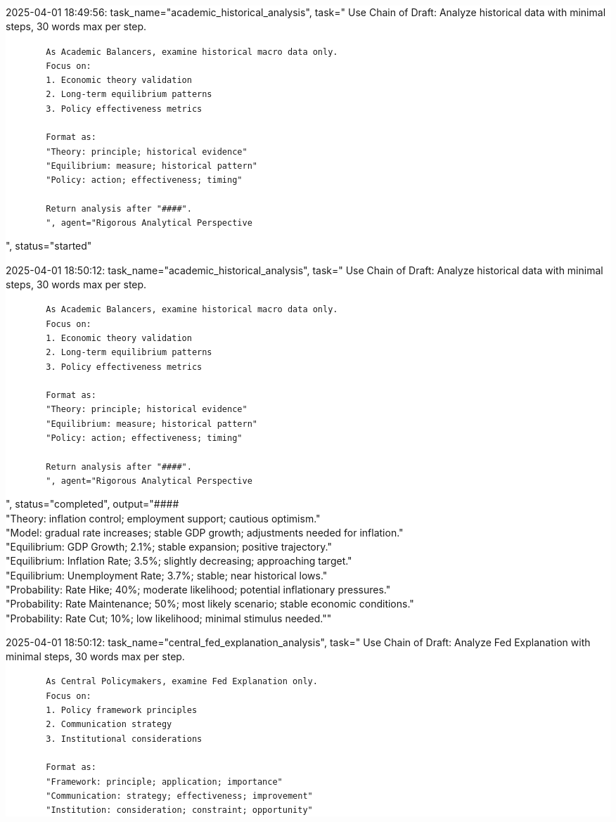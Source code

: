 2025-04-01 18:49:56: task_name="academic_historical_analysis", task="
            Use Chain of Draft: Analyze historical data with minimal steps, 30 words max per step.
            
            As Academic Balancers, examine historical macro data only.
            Focus on:
            1. Economic theory validation
            2. Long-term equilibrium patterns
            3. Policy effectiveness metrics
            
            Format as:
            "Theory: principle; historical evidence"
            "Equilibrium: measure; historical pattern"
            "Policy: action; effectiveness; timing"
            
            Return analysis after "####".
            ", agent="Rigorous Analytical Perspective
", status="started"

2025-04-01 18:50:12: task_name="academic_historical_analysis", task="
            Use Chain of Draft: Analyze historical data with minimal steps, 30 words max per step.
            
            As Academic Balancers, examine historical macro data only.
            Focus on:
            1. Economic theory validation
            2. Long-term equilibrium patterns
            3. Policy effectiveness metrics
            
            Format as:
            "Theory: principle; historical evidence"
            "Equilibrium: measure; historical pattern"
            "Policy: action; effectiveness; timing"
            
            Return analysis after "####".
            ", agent="Rigorous Analytical Perspective
", status="completed", output="####  
"Theory: inflation control; employment support; cautious optimism."  
"Model: gradual rate increases; stable GDP growth; adjustments needed for inflation."  
"Equilibrium: GDP Growth; 2.1%; stable expansion; positive trajectory."  
"Equilibrium: Inflation Rate; 3.5%; slightly decreasing; approaching target."  
"Equilibrium: Unemployment Rate; 3.7%; stable; near historical lows."  
"Probability: Rate Hike; 40%; moderate likelihood; potential inflationary pressures."  
"Probability: Rate Maintenance; 50%; most likely scenario; stable economic conditions."  
"Probability: Rate Cut; 10%; low likelihood; minimal stimulus needed.""

2025-04-01 18:50:12: task_name="central_fed_explanation_analysis", task="
            Use Chain of Draft: Analyze Fed Explanation with minimal steps, 30 words max per step.
            
            As Central Policymakers, examine Fed Explanation only.
            Focus on:
            1. Policy framework principles
            2. Communication strategy
            3. Institutional considerations
            
            Format as:
            "Framework: principle; application; importance"
            "Communication: strategy; effectiveness; improvement"
            "Institution: consideration; constraint; opportunity"
            
